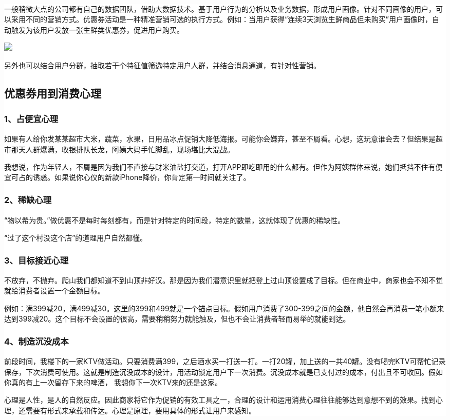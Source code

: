 一般稍微大点的公司都有自己的数据团队，借助大数据技术。基于用户行为的分析以及业务数据，形成用户画像。针对不同画像的用户，可以采用不同的营销方式。优惠券活动是一种精准营销可选的执行方式。例如：当用户获得“连续3天浏览生鲜商品但未购买”用户画像时，自动触发为该用户发放一张生鲜类优惠券，促进用户购买。

<div align="left">
    <img src="https://houbb.github.io/images/arch/business/5-4.png" width="600px">
</div>

另外也可以结合用户分群，抽取若干个特征值筛选特定用户人群，并结合消息通道，有针对性营销。


## 优惠券用到消费心理


### 1、占便宜心理

如果有人给你发某某超市大米，蔬菜，水果，日用品冰点促销大降低海报。可能你会嫌弃，甚至不屑看。心想，这玩意谁会去？但结果是超市那天人群爆满，收银排队长龙，阿姨大妈手忙脚乱，现场堪比大混战。

我想说，作为年轻人，不屑是因为我们不直接与财米油盐打交道，打开APP即吃即用的什么都有。但作为阿姨群体来说，她们抵挡不住有便宜可占的诱惑。如果说你心仪的新款iPhone降价，你肯定第一时间就关注了。


### 2、稀缺心理

“物以希为贵。”做优惠不是每时每刻都有，而是针对特定的时间段，特定的数量，这就体现了优惠的稀缺性。

“过了这个村没这个店”的道理用户自然都懂。

### 3、目标接近心理

不放弃，不抛弃。爬山我们都知道不到山顶非好汉。那是因为我们潜意识里就把登上过山顶设置成了目标。但在商业中，商家也会不知不觉就给消费者设置一个金额目标。

例如：满399减20，满499减30。这里的399和499就是一个锚点目标。假如用户消费了300-399之间的金额，他自然会再消费一笔小额来达到399减20。这个目标不会设置的很高，需要稍稍努力就能触及，但也不会让消费者轻而易举的就能到达。


### 4、制造沉没成本

前段时间，我楼下的一家KTV做活动。只要消费满399，之后酒水买一打送一打。一打20罐，加上送的一共40罐。没有喝完KTV可帮忙记录保存，下次消费可使用。这就是制造沉没成本的设计，用活动锁定用户下一次消费。沉没成本就是已支付过的成本，付出且不可收回。假如你真的有上一次留存下来的啤酒， 我想你下一次KTV来的还是这家。

心理是人性，是人的自然反应。因此商家将它作为促销的有效工具之一，合理的设计和运用消费心理往往能够达到意想不到的效果。找到心理，还需要有形式来承载和传达。心理是原理，要用具体的形式让用户来感知。

